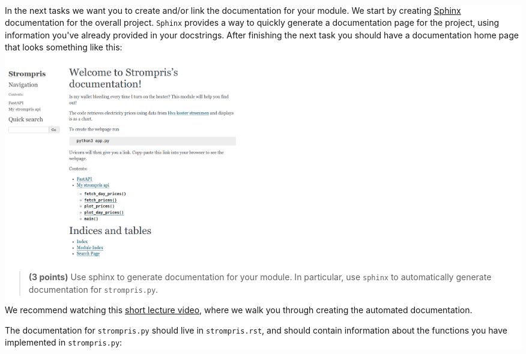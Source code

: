 In the next tasks we want you to create and/or link the documentation for your module. We start by creating [Sphinx](https://docs.readthedocs.io/en/stable/intro/getting-started-with-sphinx.html) documentation for the overall project. `Sphinx` provides a way to quickly generate a documentation page for the project, using information you've already provided in your docstrings. After finishing the next task you should have a documentation home page that looks something like this:

<img src="sphinx1.png" alt="drawing" width="400"/>

> **(3 points)** Use sphinx to generate documentation for your module. In particular, use `sphinx` to automatically generate documentation for `strompris.py`.

We recommend watching this [short lecture video](https://www.youtube.com/watch?v=hh-5orX1Zt4), where we walk you through creating the automated documentation.

The documentation for `strompris.py` should live in `strompris.rst`, and should contain information about the functions you have implemented in `strompris.py`:

